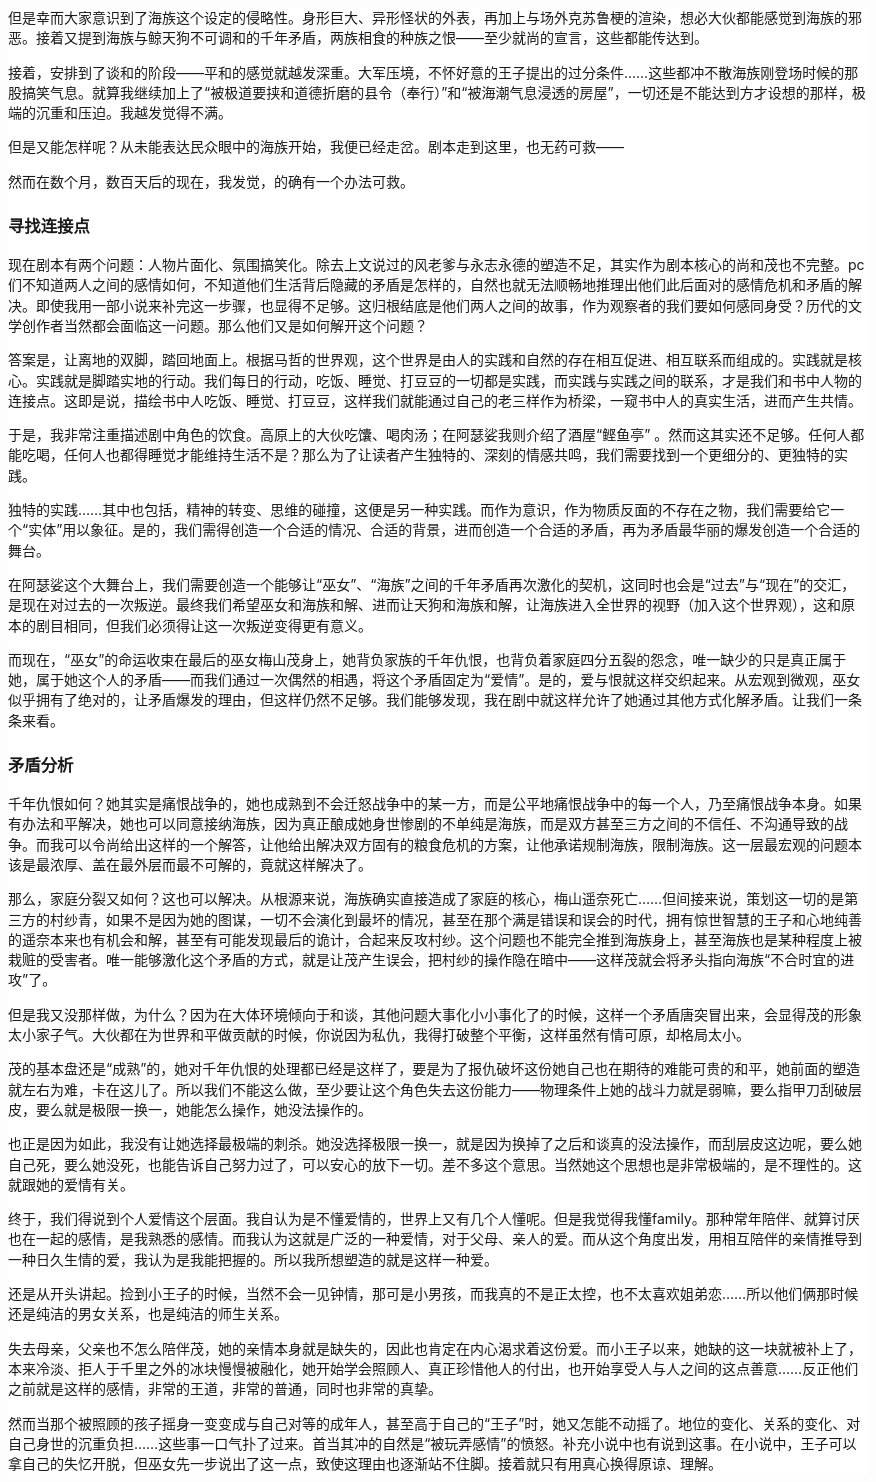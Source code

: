 但是幸而大家意识到了海族这个设定的侵略性。身形巨大、异形怪状的外表，再加上与场外克苏鲁梗的渲染，想必大伙都能感觉到海族的邪恶。接着又提到海族与鲸天狗不可调和的千年矛盾，两族相食的种族之恨——至少就尚的宣言，这些都能传达到。

接着，安排到了谈和的阶段——平和的感觉就越发深重。大军压境，不怀好意的王子提出的过分条件……这些都冲不散海族刚登场时候的那股搞笑气息。就算我继续加上了“被极道要挟和道德折磨的县令（奉行）”和“被海潮气息浸透的房屋”，一切还是不能达到方才设想的那样，极端的沉重和压迫。我越发觉得不满。

但是又能怎样呢？从未能表达民众眼中的海族开始，我便已经走岔。剧本走到这里，也无药可救——

然而在数个月，数百天后的现在，我发觉，的确有一个办法可救。

### 寻找连接点

现在剧本有两个问题：人物片面化、氛围搞笑化。除去上文说过的风老爹与永志永德的塑造不足，其实作为剧本核心的尚和茂也不完整。pc们不知道两人之间的感情如何，不知道他们生活背后隐藏的矛盾是怎样的，自然也就无法顺畅地推理出他们此后面对的感情危机和矛盾的解决。即使我用一部小说来补完这一步骤，也显得不足够。这归根结底是他们两人之间的故事，作为观察者的我们要如何感同身受？历代的文学创作者当然都会面临这一问题。那么他们又是如何解开这个问题？

答案是，让离地的双脚，踏回地面上。根据马哲的世界观，这个世界是由人的实践和自然的存在相互促进、相互联系而组成的。实践就是核心。实践就是脚踏实地的行动。我们每日的行动，吃饭、睡觉、打豆豆的一切都是实践，而实践与实践之间的联系，才是我们和书中人物的连接点。这即是说，描绘书中人吃饭、睡觉、打豆豆，这样我们就能通过自己的老三样作为桥梁，一窥书中人的真实生活，进而产生共情。

于是，我非常注重描述剧中角色的饮食。高原上的大伙吃馕、喝肉汤；在阿瑟娑我则介绍了酒屋“鲣鱼亭”  。然而这其实还不足够。任何人都能吃喝，任何人也都得睡觉才能维持生活不是？那么为了让读者产生独特的、深刻的情感共鸣，我们需要找到一个更细分的、更独特的实践。

独特的实践……其中也包括，精神的转变、思维的碰撞，这便是另一种实践。而作为意识，作为物质反面的不存在之物，我们需要给它一个“实体”用以象征。是的，我们需得创造一个合适的情况、合适的背景，进而创造一个合适的矛盾，再为矛盾最华丽的爆发创造一个合适的舞台。

在阿瑟娑这个大舞台上，我们需要创造一个能够让“巫女”、“海族”之间的千年矛盾再次激化的契机，这同时也会是“过去”与“现在”的交汇，是现在对过去的一次叛逆。最终我们希望巫女和海族和解、进而让天狗和海族和解，让海族进入全世界的视野（加入这个世界观），这和原本的剧目相同，但我们必须得让这一次叛逆变得更有意义。

而现在，“巫女”的命运收束在最后的巫女梅山茂身上，她背负家族的千年仇恨，也背负着家庭四分五裂的怨念，唯一缺少的只是真正属于她，属于她这个人的矛盾——而我们通过一次偶然的相遇，将这个矛盾固定为“爱情”。是的，爱与恨就这样交织起来。从宏观到微观，巫女似乎拥有了绝对的，让矛盾爆发的理由，但这样仍然不足够。我们能够发现，我在剧中就这样允许了她通过其他方式化解矛盾。让我们一条条来看。

### 矛盾分析

千年仇恨如何？她其实是痛恨战争的，她也成熟到不会迁怒战争中的某一方，而是公平地痛恨战争中的每一个人，乃至痛恨战争本身。如果有办法和平解决，她也可以同意接纳海族，因为真正酿成她身世惨剧的不单纯是海族，而是双方甚至三方之间的不信任、不沟通导致的战争。而我可以令尚给出这样的一个解答，让他给出解决双方固有的粮食危机的方案，让他承诺规制海族，限制海族。这一层最宏观的问题本该是最浓厚、盖在最外层而最不可解的，竟就这样解决了。

那么，家庭分裂又如何？这也可以解决。从根源来说，海族确实直接造成了家庭的核心，梅山遥奈死亡……但间接来说，策划这一切的是第三方的村纱青，如果不是因为她的图谋，一切不会演化到最坏的情况，甚至在那个满是错误和误会的时代，拥有惊世智慧的王子和心地纯善的遥奈本来也有机会和解，甚至有可能发现最后的诡计，合起来反攻村纱。这个问题也不能完全推到海族身上，甚至海族也是某种程度上被栽赃的受害者。唯一能够激化这个矛盾的方式，就是让茂产生误会，把村纱的操作隐在暗中——这样茂就会将矛头指向海族“不合时宜的进攻”了。

但是我又没那样做，为什么？因为在大体环境倾向于和谈，其他问题大事化小小事化了的时候，这样一个矛盾唐突冒出来，会显得茂的形象太小家子气。大伙都在为世界和平做贡献的时候，你说因为私仇，我得打破整个平衡，这样虽然有情可原，却格局太小。

茂的基本盘还是“成熟”的，她对千年仇恨的处理都已经是这样了，要是为了报仇破坏这份她自己也在期待的难能可贵的和平，她前面的塑造就左右为难，卡在这儿了。所以我们不能这么做，至少要让这个角色失去这份能力——物理条件上她的战斗力就是弱嘛，要么指甲刀刮破层皮，要么就是极限一换一，她能怎么操作，她没法操作的。

也正是因为如此，我没有让她选择最极端的刺杀。她没选择极限一换一，就是因为换掉了之后和谈真的没法操作，而刮层皮这边呢，要么她自己死，要么她没死，也能告诉自己努力过了，可以安心的放下一切。差不多这个意思。当然她这个思想也是非常极端的，是不理性的。这就跟她的爱情有关。

终于，我们得说到个人爱情这个层面。我自认为是不懂爱情的，世界上又有几个人懂呢。但是我觉得我懂family。那种常年陪伴、就算讨厌也在一起的感情，是我熟悉的感情。而我认为这就是广泛的一种爱情，对于父母、亲人的爱。而从这个角度出发，用相互陪伴的亲情推导到一种日久生情的爱，我认为是我能把握的。所以我所想塑造的就是这样一种爱。

还是从开头讲起。捡到小王子的时候，当然不会一见钟情，那可是小男孩，而我真的不是正太控，也不太喜欢姐弟恋……所以他们俩那时候还是纯洁的男女关系，也是纯洁的师生关系。

失去母亲，父亲也不怎么陪伴茂，她的亲情本身就是缺失的，因此也肯定在内心渴求着这份爱。而小王子以来，她缺的这一块就被补上了，本来冷淡、拒人于千里之外的冰块慢慢被融化，她开始学会照顾人、真正珍惜他人的付出，也开始享受人与人之间的这点善意……反正他们之前就是这样的感情，非常的王道，非常的普通，同时也非常的真挚。

然而当那个被照顾的孩子摇身一变变成与自己对等的成年人，甚至高于自己的“王子”时，她又怎能不动摇了。地位的变化、关系的变化、对自己身世的沉重负担……这些事一口气扑了过来。首当其冲的自然是“被玩弄感情”的愤怒。补充小说中也有说到这事。在小说中，王子可以拿自己的失忆开脱，但巫女先一步说出了这一点，致使这理由也逐渐站不住脚。接着就只有用真心换得原谅、理解。
